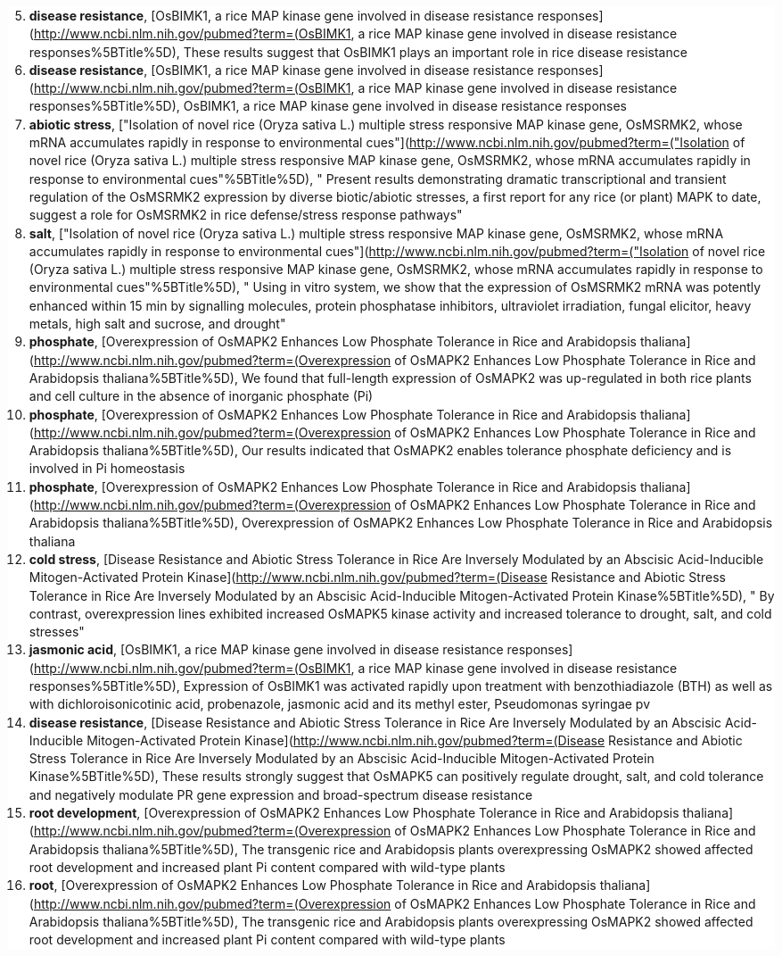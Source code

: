 5. __disease resistance__, [OsBIMK1, a rice MAP kinase gene involved in disease resistance responses](http://www.ncbi.nlm.nih.gov/pubmed?term=(OsBIMK1, a rice MAP kinase gene involved in disease resistance responses%5BTitle%5D),  These results suggest that OsBIMK1 plays an important role in rice disease resistance
6. __disease resistance__, [OsBIMK1, a rice MAP kinase gene involved in disease resistance responses](http://www.ncbi.nlm.nih.gov/pubmed?term=(OsBIMK1, a rice MAP kinase gene involved in disease resistance responses%5BTitle%5D), OsBIMK1, a rice MAP kinase gene involved in disease resistance responses
7. __abiotic stress__, ["Isolation of novel rice (Oryza sativa L.) multiple stress responsive MAP kinase gene, OsMSRMK2, whose mRNA accumulates rapidly in response to environmental cues"](http://www.ncbi.nlm.nih.gov/pubmed?term=("Isolation of novel rice (Oryza sativa L.) multiple stress responsive MAP kinase gene, OsMSRMK2, whose mRNA accumulates rapidly in response to environmental cues"%5BTitle%5D), " Present results demonstrating dramatic transcriptional and transient regulation of the OsMSRMK2 expression by diverse biotic/abiotic stresses, a first report for any rice (or plant) MAPK to date, suggest a role for OsMSRMK2 in rice defense/stress response pathways"
8. __salt__, ["Isolation of novel rice (Oryza sativa L.) multiple stress responsive MAP kinase gene, OsMSRMK2, whose mRNA accumulates rapidly in response to environmental cues"](http://www.ncbi.nlm.nih.gov/pubmed?term=("Isolation of novel rice (Oryza sativa L.) multiple stress responsive MAP kinase gene, OsMSRMK2, whose mRNA accumulates rapidly in response to environmental cues"%5BTitle%5D), " Using in vitro system, we show that the expression of OsMSRMK2 mRNA was potently enhanced within 15 min by signalling molecules, protein phosphatase inhibitors, ultraviolet irradiation, fungal elicitor, heavy metals, high salt and sucrose, and drought"
9. __phosphate__, [Overexpression of OsMAPK2 Enhances Low Phosphate Tolerance in Rice and Arabidopsis thaliana](http://www.ncbi.nlm.nih.gov/pubmed?term=(Overexpression of OsMAPK2 Enhances Low Phosphate Tolerance in Rice and Arabidopsis thaliana%5BTitle%5D),  We found that full-length expression of OsMAPK2 was up-regulated in both rice plants and cell culture in the absence of inorganic phosphate (Pi)
10. __phosphate__, [Overexpression of OsMAPK2 Enhances Low Phosphate Tolerance in Rice and Arabidopsis thaliana](http://www.ncbi.nlm.nih.gov/pubmed?term=(Overexpression of OsMAPK2 Enhances Low Phosphate Tolerance in Rice and Arabidopsis thaliana%5BTitle%5D),  Our results indicated that OsMAPK2 enables tolerance phosphate deficiency and is involved in Pi homeostasis
11. __phosphate__, [Overexpression of OsMAPK2 Enhances Low Phosphate Tolerance in Rice and Arabidopsis thaliana](http://www.ncbi.nlm.nih.gov/pubmed?term=(Overexpression of OsMAPK2 Enhances Low Phosphate Tolerance in Rice and Arabidopsis thaliana%5BTitle%5D), Overexpression of OsMAPK2 Enhances Low Phosphate Tolerance in Rice and Arabidopsis thaliana
12. __cold stress__, [Disease Resistance and Abiotic Stress Tolerance in Rice Are Inversely Modulated by an Abscisic Acid-Inducible Mitogen-Activated Protein Kinase](http://www.ncbi.nlm.nih.gov/pubmed?term=(Disease Resistance and Abiotic Stress Tolerance in Rice Are Inversely Modulated by an Abscisic Acid-Inducible Mitogen-Activated Protein Kinase%5BTitle%5D), " By contrast, overexpression lines exhibited increased OsMAPK5 kinase activity and increased tolerance to drought, salt, and cold stresses"
13. __jasmonic acid__, [OsBIMK1, a rice MAP kinase gene involved in disease resistance responses](http://www.ncbi.nlm.nih.gov/pubmed?term=(OsBIMK1, a rice MAP kinase gene involved in disease resistance responses%5BTitle%5D),  Expression of OsBIMK1 was activated rapidly upon treatment with benzothiadiazole (BTH) as well as with dichloroisonicotinic acid, probenazole, jasmonic acid and its methyl ester, Pseudomonas syringae pv
14. __disease resistance__, [Disease Resistance and Abiotic Stress Tolerance in Rice Are Inversely Modulated by an Abscisic Acid-Inducible Mitogen-Activated Protein Kinase](http://www.ncbi.nlm.nih.gov/pubmed?term=(Disease Resistance and Abiotic Stress Tolerance in Rice Are Inversely Modulated by an Abscisic Acid-Inducible Mitogen-Activated Protein Kinase%5BTitle%5D),  These results strongly suggest that OsMAPK5 can positively regulate drought, salt, and cold tolerance and negatively modulate PR gene expression and broad-spectrum disease resistance
15. __root development__, [Overexpression of OsMAPK2 Enhances Low Phosphate Tolerance in Rice and Arabidopsis thaliana](http://www.ncbi.nlm.nih.gov/pubmed?term=(Overexpression of OsMAPK2 Enhances Low Phosphate Tolerance in Rice and Arabidopsis thaliana%5BTitle%5D),  The transgenic rice and Arabidopsis plants overexpressing OsMAPK2 showed affected root development and increased plant Pi content compared with wild-type plants
16. __root__, [Overexpression of OsMAPK2 Enhances Low Phosphate Tolerance in Rice and Arabidopsis thaliana](http://www.ncbi.nlm.nih.gov/pubmed?term=(Overexpression of OsMAPK2 Enhances Low Phosphate Tolerance in Rice and Arabidopsis thaliana%5BTitle%5D),  The transgenic rice and Arabidopsis plants overexpressing OsMAPK2 showed affected root development and increased plant Pi content compared with wild-type plants